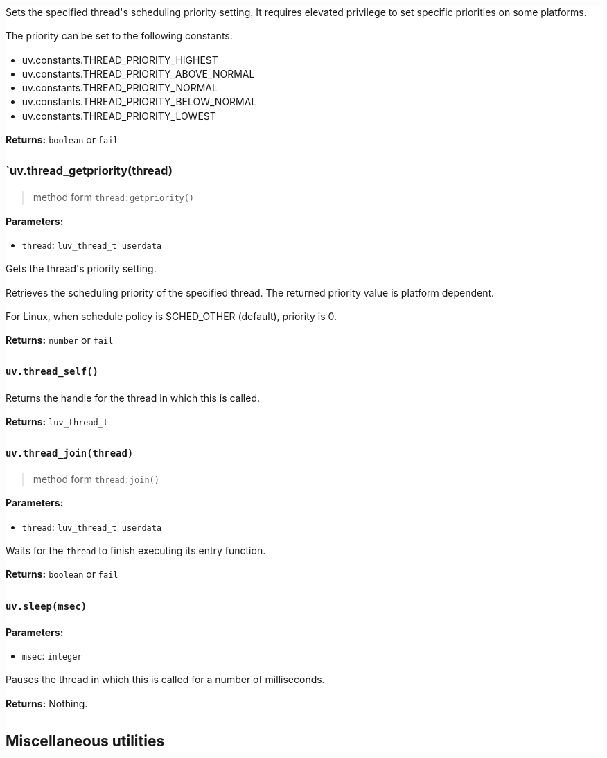 Sets the specified thread's scheduling priority setting. It requires elevated
privilege to set specific priorities on some platforms.

The priority can be set to the following constants.

- uv.constants.THREAD_PRIORITY_HIGHEST
- uv.constants.THREAD_PRIORITY_ABOVE_NORMAL
- uv.constants.THREAD_PRIORITY_NORMAL
- uv.constants.THREAD_PRIORITY_BELOW_NORMAL
- uv.constants.THREAD_PRIORITY_LOWEST

**Returns:** `boolean` or `fail`

### `uv.thread_getpriority(thread)

> method form `thread:getpriority()`

**Parameters:**
- `thread`: `luv_thread_t userdata`

Gets the  thread's priority setting.

Retrieves the scheduling priority of the specified thread. The returned priority
value is platform dependent.

For Linux, when schedule policy is SCHED_OTHER (default), priority is 0.

**Returns:** `number` or `fail`

### `uv.thread_self()`

Returns the handle for the thread in which this is called.

**Returns:** `luv_thread_t`

### `uv.thread_join(thread)`

> method form `thread:join()`

**Parameters:**
- `thread`: `luv_thread_t userdata`

Waits for the `thread` to finish executing its entry function.

**Returns:** `boolean` or `fail`

### `uv.sleep(msec)`

**Parameters:**
- `msec`: `integer`

Pauses the thread in which this is called for a number of milliseconds.

**Returns:** Nothing.

## Miscellaneous utilities

[Miscellaneous utilities]: #miscellaneous-utilities


[Error handling]: #error-handling
[Version checking]: #version-checking
[`uv_loop_t`]: #uv_loop_t--event-loop
[`uv_req_t`]: #uv_req_t--base-request
[`uv_handle_t`]: #uv_handle_t--base-handle
[reference counting]: #reference-counting
[`uv_timer_t`]: #uv_timer_t--timer-handle
[`uv_prepare_t`]: #uv_prepare_t--prepare-handle
[`uv_check_t`]: #uv_check_t--check-handle
[`uv_idle_t`]: #uv_idle_t--idle-handle
[`uv_async_t`]: #uv_async_t--async-handle
[`uv_poll_t`]: #uv_poll_t--poll-handle
[`uv_signal_t`]: #uv_signal_t--signal-handle
[`uv_process_t`]: #uv_process_t--process-handle
[`uv_stream_t`]: #uv_stream_t--stream-handle
[`uv_tcp_t`]: #uv_tcp_t--tcp-handle
[`uv_pipe_t`]: #uv_pipe_t--pipe-handle
[`uv_tty_t`]: #uv_tty_t--tty-handle
[`uv_udp_t`]: #uv_udp_t--udp-handle
[`uv_fs_event_t`]: #uv_fs_event_t--fs-event-handle
[`uv_fs_poll_t`]: #uv_fs_poll_t--fs-poll-handle
[File system operations]: #file-system-operations
[Thread pool work scheduling]: #thread-pool-work-scheduling
[DNS utility functions]: #dns-utility-functions
[Threading and synchronization utilities]: #threading-and-synchronization-utilities